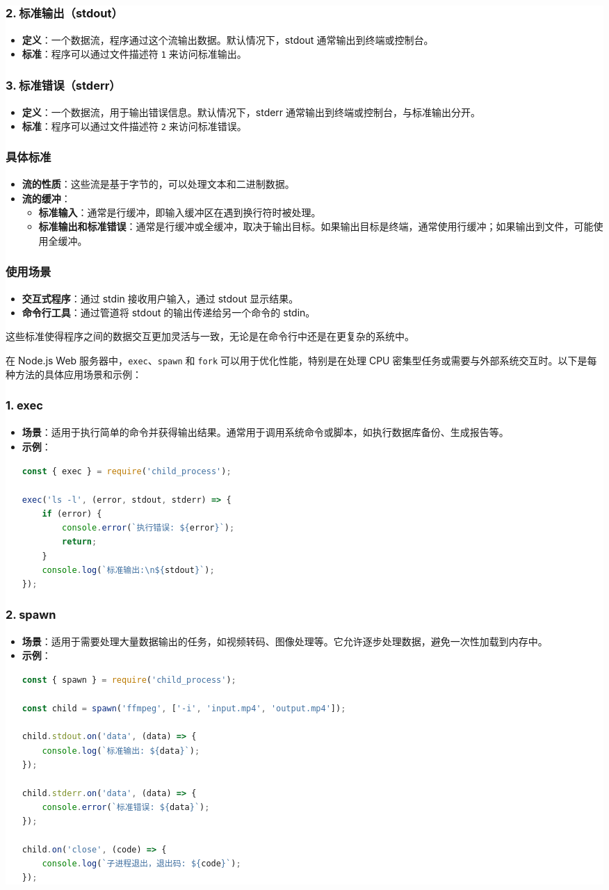 ### 2. **标准输出（stdout）**
- **定义**：一个数据流，程序通过这个流输出数据。默认情况下，stdout 通常输出到终端或控制台。
- **标准**：程序可以通过文件描述符 `1` 来访问标准输出。

### 3. **标准错误（stderr）**
- **定义**：一个数据流，用于输出错误信息。默认情况下，stderr 通常输出到终端或控制台，与标准输出分开。
- **标准**：程序可以通过文件描述符 `2` 来访问标准错误。

### 具体标准
- **流的性质**：这些流是基于字节的，可以处理文本和二进制数据。
- **流的缓冲**：
  - **标准输入**：通常是行缓冲，即输入缓冲区在遇到换行符时被处理。
  - **标准输出和标准错误**：通常是行缓冲或全缓冲，取决于输出目标。如果输出目标是终端，通常使用行缓冲；如果输出到文件，可能使用全缓冲。

### 使用场景
- **交互式程序**：通过 stdin 接收用户输入，通过 stdout 显示结果。
- **命令行工具**：通过管道将 stdout 的输出传递给另一个命令的 stdin。

这些标准使得程序之间的数据交互更加灵活与一致，无论是在命令行中还是在更复杂的系统中。

在 Node.js Web 服务器中，`exec`、`spawn` 和 `fork` 可以用于优化性能，特别是在处理 CPU 密集型任务或需要与外部系统交互时。以下是每种方法的具体应用场景和示例：

### 1. **exec**
- **场景**：适用于执行简单的命令并获得输出结果。通常用于调用系统命令或脚本，如执行数据库备份、生成报告等。
- **示例**：
  ```javascript
  const { exec } = require('child_process');

  exec('ls -l', (error, stdout, stderr) => {
      if (error) {
          console.error(`执行错误: ${error}`);
          return;
      }
      console.log(`标准输出:\n${stdout}`);
  });
  ```

### 2. **spawn**
- **场景**：适用于需要处理大量数据输出的任务，如视频转码、图像处理等。它允许逐步处理数据，避免一次性加载到内存中。
- **示例**：
  ```javascript
  const { spawn } = require('child_process');

  const child = spawn('ffmpeg', ['-i', 'input.mp4', 'output.mp4']);

  child.stdout.on('data', (data) => {
      console.log(`标准输出: ${data}`);
  });

  child.stderr.on('data', (data) => {
      console.error(`标准错误: ${data}`);
  });

  child.on('close', (code) => {
      console.log(`子进程退出，退出码: ${code}`);
  });
  ```
